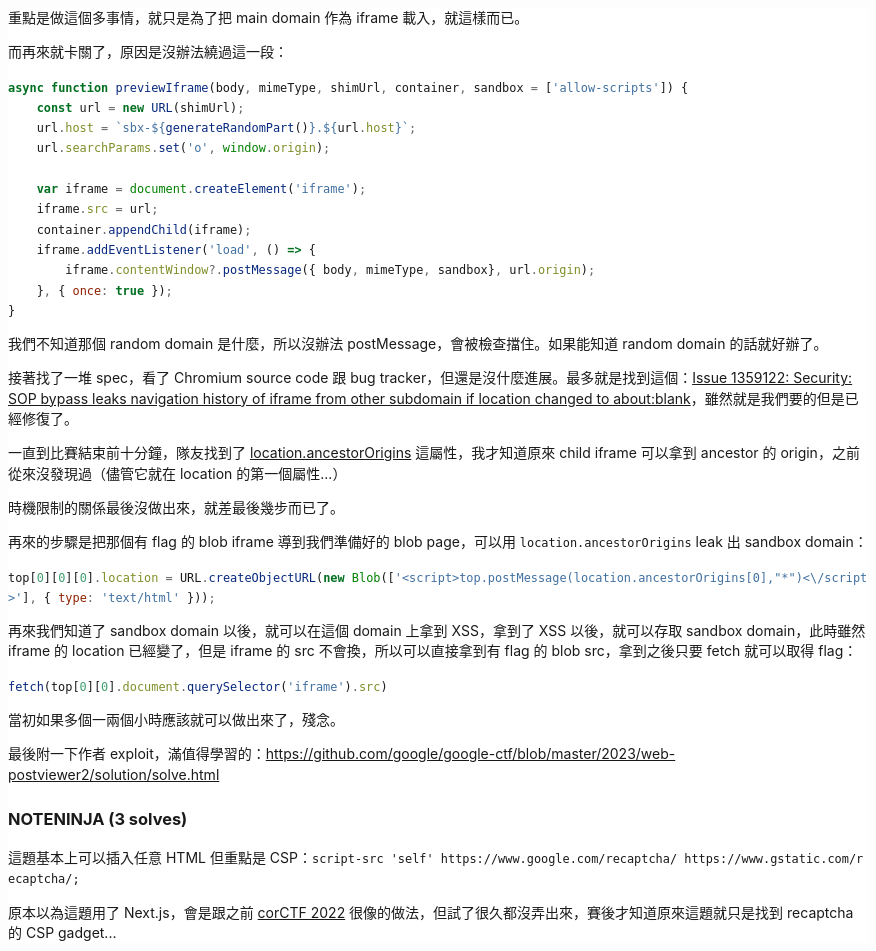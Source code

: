 重點是做這個多事情，就只是為了把 main domain 作為 iframe 載入，就這樣而已。

而再來就卡關了，原因是沒辦法繞過這一段：

``` js
async function previewIframe(body, mimeType, shimUrl, container, sandbox = ['allow-scripts']) {
    const url = new URL(shimUrl);
    url.host = `sbx-${generateRandomPart()}.${url.host}`;
    url.searchParams.set('o', window.origin);

    var iframe = document.createElement('iframe');
    iframe.src = url;
    container.appendChild(iframe);
    iframe.addEventListener('load', () => {
        iframe.contentWindow?.postMessage({ body, mimeType, sandbox}, url.origin);
    }, { once: true });
}
```

我們不知道那個 random domain 是什麼，所以沒辦法 postMessage，會被檢查擋住。如果能知道 random domain 的話就好辦了。

接著找了一堆 spec，看了 Chromium source code 跟 bug tracker，但還是沒什麼進展。最多就是找到這個：[Issue 1359122: Security: SOP bypass leaks navigation history of iframe from other subdomain if location changed to about:blank](https://bugs.chromium.org/p/chromium/issues/detail?id=1359122&q=subdomain%20host%20leak&can=1)，雖然就是我們要的但是已經修復了。

一直到比賽結束前十分鐘，隊友找到了 [location.ancestorOrigins](https://developer.mozilla.org/en-US/docs/Web/API/Location/ancestorOrigins) 這屬性，我才知道原來 child iframe 可以拿到 ancestor 的 origin，之前從來沒發現過（儘管它就在 location 的第一個屬性...）

時機限制的關係最後沒做出來，就差最後幾步而已了。

再來的步驟是把那個有 flag 的 blob iframe 導到我們準備好的 blob page，可以用 `location.ancestorOrigins` leak 出 sandbox domain：

```js
top[0][0][0].location = URL.createObjectURL(new Blob(['<script>top.postMessage(location.ancestorOrigins[0],"*")<\/script>'], { type: 'text/html' }));
```

再來我們知道了 sandbox domain 以後，就可以在這個 domain 上拿到 XSS，拿到了 XSS 以後，就可以存取 sandbox domain，此時雖然 iframe 的 location 已經變了，但是 iframe 的 src 不會換，所以可以直接拿到有 flag 的 blob src，拿到之後只要 fetch 就可以取得 flag：

``` js
fetch(top[0][0].document.querySelector('iframe').src)
```

當初如果多個一兩個小時應該就可以做出來了，殘念。

最後附一下作者 exploit，滿值得學習的：https://github.com/google/google-ctf/blob/master/2023/web-postviewer2/solution/solve.html

### NOTENINJA (3 solves)

這題基本上可以插入任意 HTML 但重點是 CSP：`script-src 'self' https://www.google.com/recaptcha/ https://www.gstatic.com/recaptcha/;`

原本以為這題用了 Next.js，會是跟之前 [corCTF 2022](https://blog.huli.tw/2022/08/21/en/corctf-2022-modern-blog-writeup/) 很像的做法，但試了很久都沒弄出來，賽後才知道原來這題就只是找到 recaptcha 的 CSP gadget...
